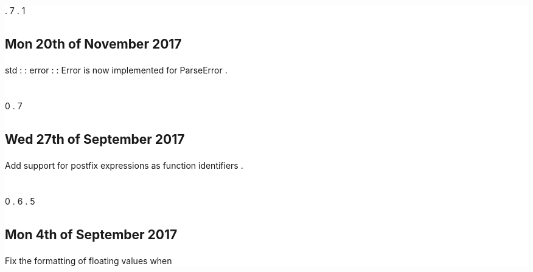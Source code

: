 .
7
.
1
>
Mon
20th
of
November
2017
-
std
:
:
error
:
:
Error
is
now
implemented
for
ParseError
.
#
0
.
7
>
Wed
27th
of
September
2017
-
Add
support
for
postfix
expressions
as
function
identifiers
.
#
0
.
6
.
5
>
Mon
4th
of
September
2017
-
Fix
the
formatting
of
floating
values
when